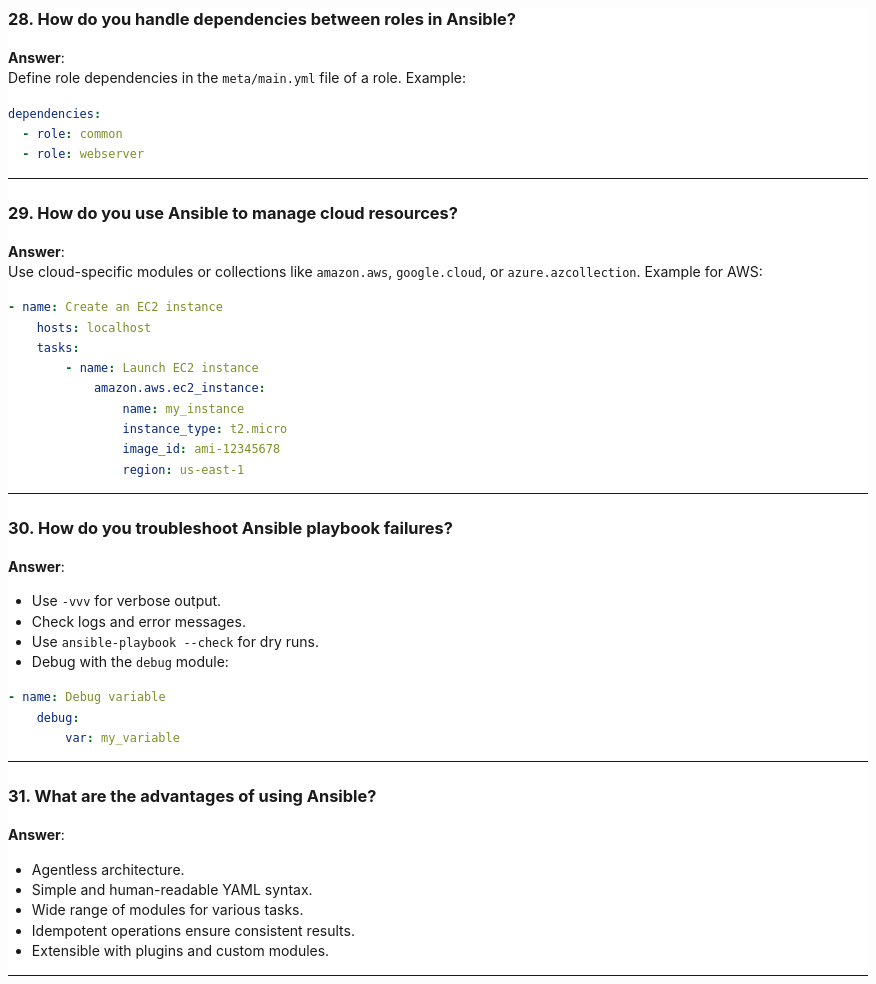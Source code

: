 ### 28. How do you handle dependencies between roles in Ansible?
**Answer**:  
Define role dependencies in the `meta/main.yml` file of a role. Example:  
```yaml
dependencies:
  - role: common
  - role: webserver
```

---

### 29. How do you use Ansible to manage cloud resources?
**Answer**:  
Use cloud-specific modules or collections like `amazon.aws`, `google.cloud`, or `azure.azcollection`. Example for AWS:  
```yaml
- name: Create an EC2 instance
    hosts: localhost
    tasks:
        - name: Launch EC2 instance
            amazon.aws.ec2_instance:
                name: my_instance
                instance_type: t2.micro
                image_id: ami-12345678
                region: us-east-1
```

---

### 30. How do you troubleshoot Ansible playbook failures?
**Answer**:  
- Use `-vvv` for verbose output.
- Check logs and error messages.
- Use `ansible-playbook --check` for dry runs.
- Debug with the `debug` module:  
```yaml
- name: Debug variable
    debug:
        var: my_variable
```

---
### 31. What are the advantages of using Ansible?
**Answer**:  
- Agentless architecture.
- Simple and human-readable YAML syntax.
- Wide range of modules for various tasks.
- Idempotent operations ensure consistent results.
- Extensible with plugins and custom modules.

---
